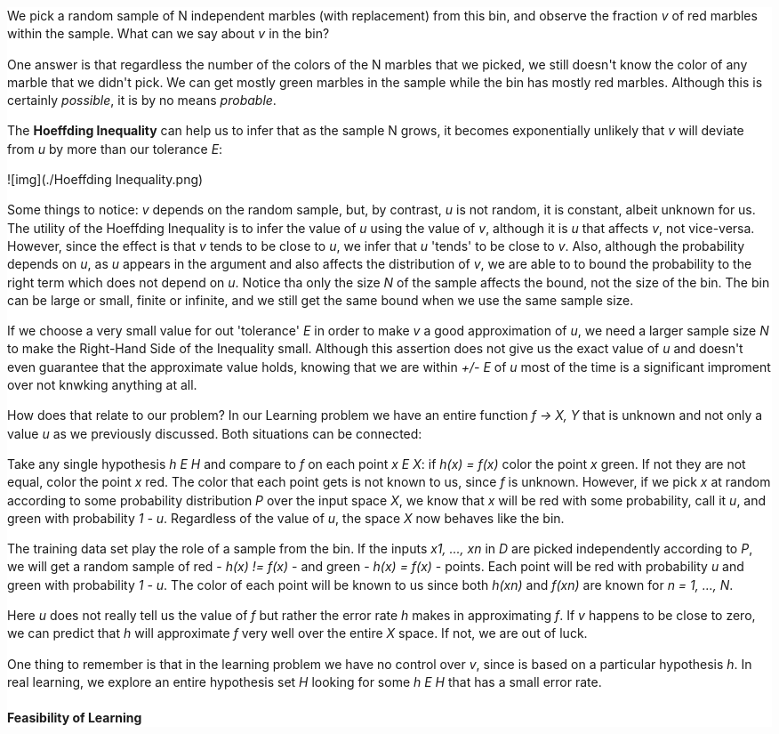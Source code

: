 We pick a random sample of N independent marbles (with replacement) from this bin, and observe the fraction *v* of red marbles within the sample. What can we say about *v* in the bin?

One answer is that regardless the number of the colors of the N marbles that we picked, we still doesn't know the color of any marble that we didn't pick. We can get mostly green marbles in the sample while the bin has mostly red marbles. Although this is certainly *possible*, it is by no means *probable*.

The **Hoeffding Inequality** can help us to infer that as the sample N grows, it becomes exponentially unlikely that *v* will deviate from *u* by more than our tolerance *E*:

![img](./Hoeffding Inequality.png)

Some things to notice: *v* depends on the random sample, but, by contrast, *u* is not random, it is constant, albeit unknown for us. The utility of the Hoeffding Inequality is to infer the value of *u* using the value of *v*, although it is *u* that affects *v*, not vice-versa. However, since the effect is that *v* tends to be close to *u*, we infer that *u* 'tends' to be close to *v*. Also, although the probability depends on *u*, as *u* appears in the argument and also affects the distribution of *v*, we are able to to bound the probability to the right term which does not depend on *u*. Notice tha only the size *N* of the sample affects the bound, not the size of the bin. The bin can be large or small, finite or infinite, and we still get the same bound when we use the same sample size.

If we choose a very small value for out 'tolerance' *E* in order to make *v* a good approximation of *u*, we need a larger sample size *N* to make the Right-Hand Side of the Inequality small. Although this assertion does not give us the exact value of *u* and doesn't even guarantee that the approximate value holds, knowing that we are within *+/- E* of *u* most of the time is a significant improment over not knwking anything at all.

How does that relate to our problem? In our Learning problem we have an entire function *f -> X, Y* that is unknown and not only a value *u* as we previously discussed. Both situations can be connected:

Take any single hypothesis *h E H* and compare to *f* on each point *x E X*: if *h(x) = f(x)* color the point *x* green. If not they are not equal, color the point *x* red. The color that each point gets is not known to us, since *f* is unknown. However, if we pick *x* at random according to some probability distribution *P* over the input space *X*, we know that *x* will be red with some probability, call it *u*, and green with probability *1 - u*. Regardless of the value of *u*, the space *X* now behaves like the bin.

The training data set play the role of a sample from the bin. If the inputs *x1, ..., xn* in *D* are picked independently according to *P*, we will get a random sample of red - *h(x) != f(x)* - and green - *h(x) = f(x)* - points. Each point will be red with probability *u* and green with probability *1 - u*. The color of each point will be known to us since both *h(xn)* and *f(xn)* are known for *n = 1, ..., N*. 

Here *u* does not really tell us the value of *f* but rather the error rate *h* makes in approximating *f*. If *v* happens to be close to zero, we can predict that *h* will approximate *f* very well over the entire *X* space. If not, we are out of luck.

One thing to remember is that in the learning problem we have no control over *v*, since is based on a particular hypothesis *h*. In real learning, we explore an entire hypothesis set *H* looking for some *h E H* that has a small error rate.

#### Feasibility of Learning
